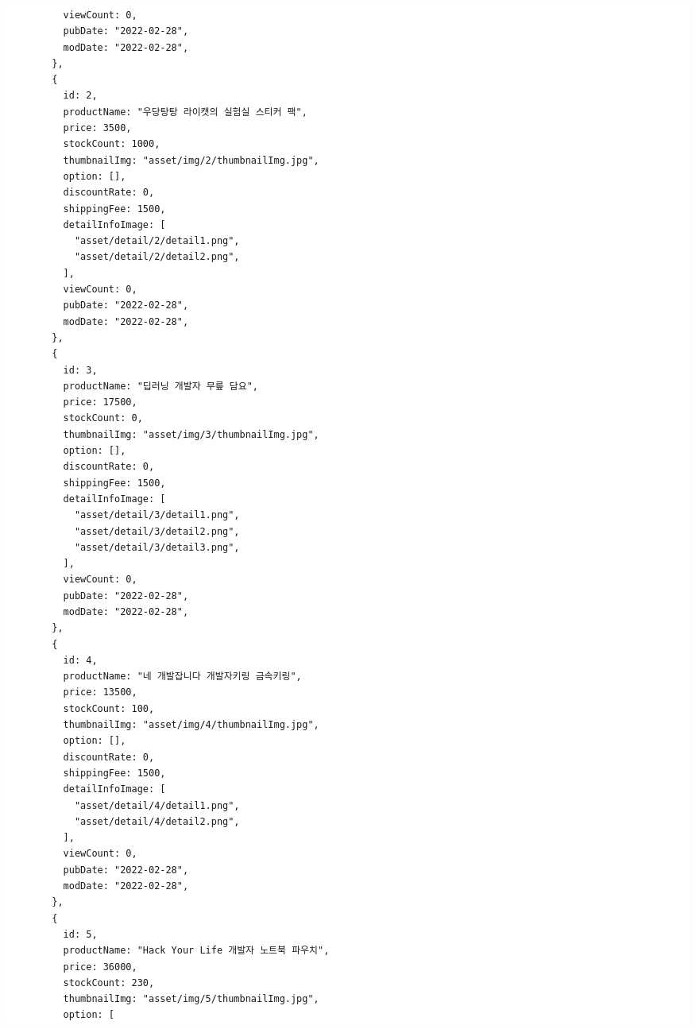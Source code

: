 ```HTML
          viewCount: 0,
          pubDate: "2022-02-28",
          modDate: "2022-02-28",
        },
        {
          id: 2,
          productName: "우당탕탕 라이캣의 실험실 스티커 팩",
          price: 3500,
          stockCount: 1000,
          thumbnailImg: "asset/img/2/thumbnailImg.jpg",
          option: [],
          discountRate: 0,
          shippingFee: 1500,
          detailInfoImage: [
            "asset/detail/2/detail1.png",
            "asset/detail/2/detail2.png",
          ],
          viewCount: 0,
          pubDate: "2022-02-28",
          modDate: "2022-02-28",
        },
        {
          id: 3,
          productName: "딥러닝 개발자 무릎 담요",
          price: 17500,
          stockCount: 0,
          thumbnailImg: "asset/img/3/thumbnailImg.jpg",
          option: [],
          discountRate: 0,
          shippingFee: 1500,
          detailInfoImage: [
            "asset/detail/3/detail1.png",
            "asset/detail/3/detail2.png",
            "asset/detail/3/detail3.png",
          ],
          viewCount: 0,
          pubDate: "2022-02-28",
          modDate: "2022-02-28",
        },
        {
          id: 4,
          productName: "네 개발잡니다 개발자키링 금속키링",
          price: 13500,
          stockCount: 100,
          thumbnailImg: "asset/img/4/thumbnailImg.jpg",
          option: [],
          discountRate: 0,
          shippingFee: 1500,
          detailInfoImage: [
            "asset/detail/4/detail1.png",
            "asset/detail/4/detail2.png",
          ],
          viewCount: 0,
          pubDate: "2022-02-28",
          modDate: "2022-02-28",
        },
        {
          id: 5,
          productName: "Hack Your Life 개발자 노트북 파우치",
          price: 36000,
          stockCount: 230,
          thumbnailImg: "asset/img/5/thumbnailImg.jpg",
          option: [
```